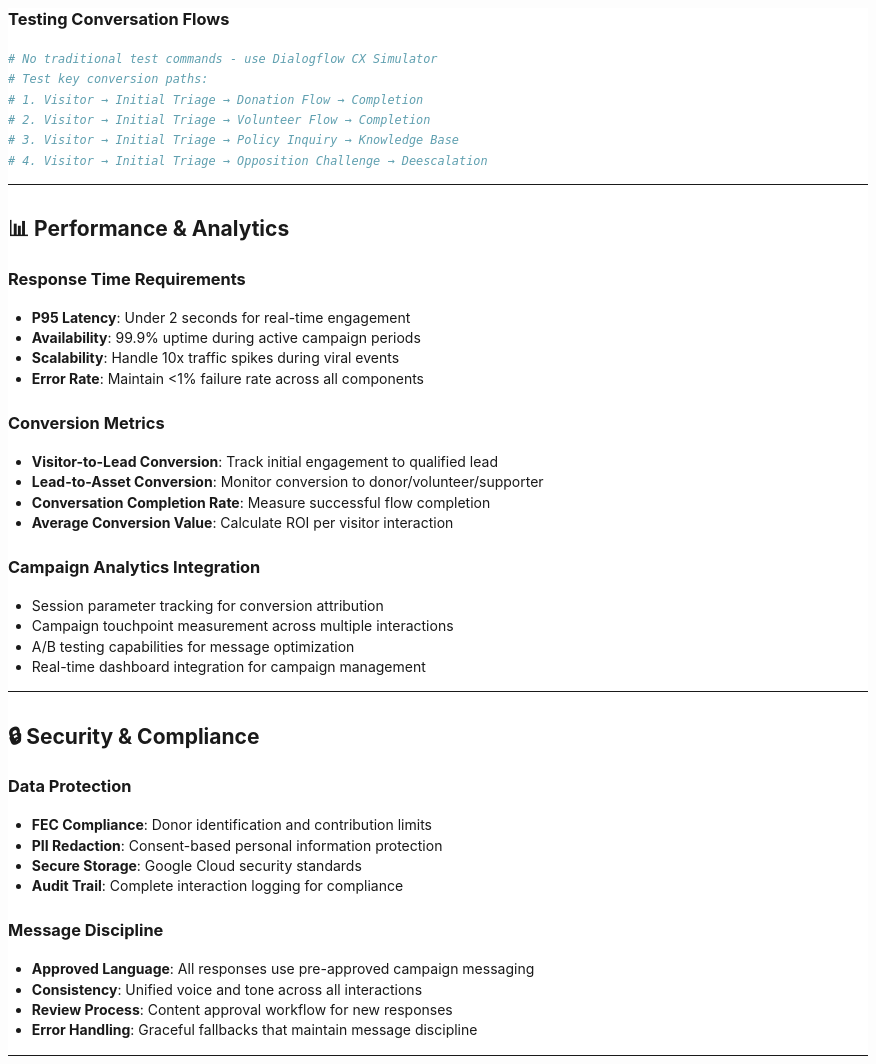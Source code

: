 ### Testing Conversation Flows
```bash
# No traditional test commands - use Dialogflow CX Simulator
# Test key conversion paths:
# 1. Visitor → Initial Triage → Donation Flow → Completion
# 2. Visitor → Initial Triage → Volunteer Flow → Completion
# 3. Visitor → Initial Triage → Policy Inquiry → Knowledge Base
# 4. Visitor → Initial Triage → Opposition Challenge → Deescalation
```

---

## 📊 Performance & Analytics

### Response Time Requirements
- **P95 Latency**: Under 2 seconds for real-time engagement
- **Availability**: 99.9% uptime during active campaign periods
- **Scalability**: Handle 10x traffic spikes during viral events
- **Error Rate**: Maintain <1% failure rate across all components

### Conversion Metrics
- **Visitor-to-Lead Conversion**: Track initial engagement to qualified lead
- **Lead-to-Asset Conversion**: Monitor conversion to donor/volunteer/supporter
- **Conversation Completion Rate**: Measure successful flow completion
- **Average Conversion Value**: Calculate ROI per visitor interaction

### Campaign Analytics Integration
- Session parameter tracking for conversion attribution
- Campaign touchpoint measurement across multiple interactions
- A/B testing capabilities for message optimization
- Real-time dashboard integration for campaign management

---

## 🔒 Security & Compliance

### Data Protection
- **FEC Compliance**: Donor identification and contribution limits
- **PII Redaction**: Consent-based personal information protection
- **Secure Storage**: Google Cloud security standards
- **Audit Trail**: Complete interaction logging for compliance

### Message Discipline
- **Approved Language**: All responses use pre-approved campaign messaging
- **Consistency**: Unified voice and tone across all interactions
- **Review Process**: Content approval workflow for new responses
- **Error Handling**: Graceful fallbacks that maintain message discipline

---
